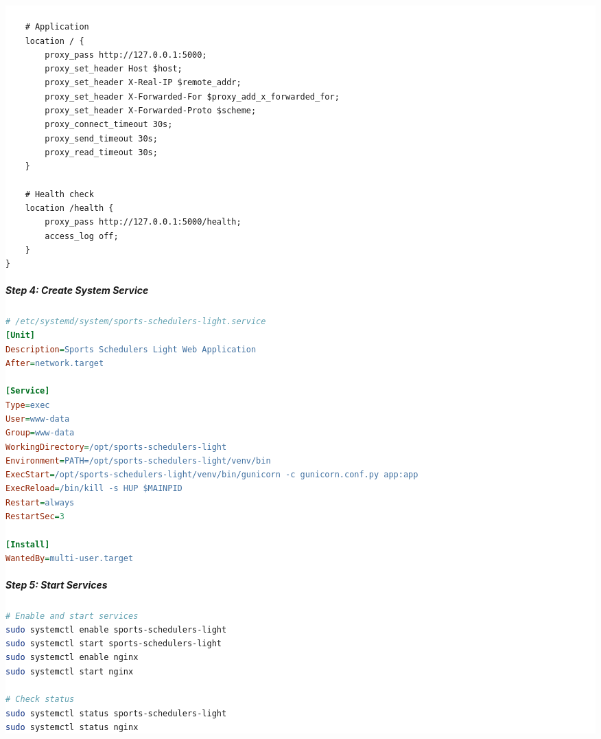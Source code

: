 ```nginx

    # Application
    location / {
        proxy_pass http://127.0.0.1:5000;
        proxy_set_header Host $host;
        proxy_set_header X-Real-IP $remote_addr;
        proxy_set_header X-Forwarded-For $proxy_add_x_forwarded_for;
        proxy_set_header X-Forwarded-Proto $scheme;
        proxy_connect_timeout 30s;
        proxy_send_timeout 30s;
        proxy_read_timeout 30s;
    }

    # Health check
    location /health {
        proxy_pass http://127.0.0.1:5000/health;
        access_log off;
    }
}
```

##### **Step 4: Create System Service**
```ini
# /etc/systemd/system/sports-schedulers-light.service
[Unit]
Description=Sports Schedulers Light Web Application
After=network.target

[Service]
Type=exec
User=www-data
Group=www-data
WorkingDirectory=/opt/sports-schedulers-light
Environment=PATH=/opt/sports-schedulers-light/venv/bin
ExecStart=/opt/sports-schedulers-light/venv/bin/gunicorn -c gunicorn.conf.py app:app
ExecReload=/bin/kill -s HUP $MAINPID
Restart=always
RestartSec=3

[Install]
WantedBy=multi-user.target
```

##### **Step 5: Start Services**
```bash
# Enable and start services
sudo systemctl enable sports-schedulers-light
sudo systemctl start sports-schedulers-light
sudo systemctl enable nginx
sudo systemctl start nginx

# Check status
sudo systemctl status sports-schedulers-light
sudo systemctl status nginx
```
